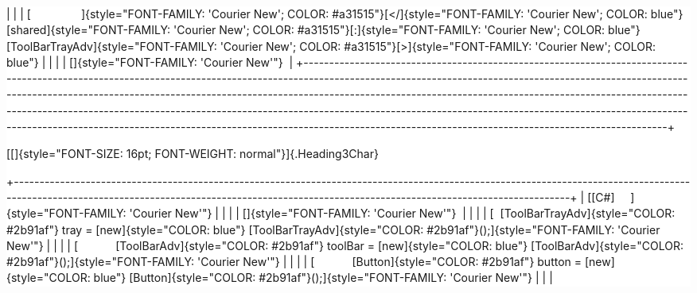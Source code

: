 |                                                                                                                                                                                                                                                                                                                                                                                                                                                                                                                                                                                                                           |
| [                ]{style="FONT-FAMILY: 'Courier New'; COLOR: #a31515"}[\</]{style="FONT-FAMILY: 'Courier New'; COLOR: blue"}[shared]{style="FONT-FAMILY: 'Courier New'; COLOR: #a31515"}[:]{style="FONT-FAMILY: 'Courier New'; COLOR: blue"}[ToolBarTrayAdv]{style="FONT-FAMILY: 'Courier New'; COLOR: #a31515"}[\>]{style="FONT-FAMILY: 'Courier New'; COLOR: blue"}                                                                                                                                                                                                                                                     |
|                                                                                                                                                                                                                                                                                                                                                                                                                                                                                                                                                                                                                           |
| []{style="FONT-FAMILY: 'Courier New'"}                                                                                                                                                                                                                                                                                                                                                                                                                                                                                                                                                                                    |
+---------------------------------------------------------------------------------------------------------------------------------------------------------------------------------------------------------------------------------------------------------------------------------------------------------------------------------------------------------------------------------------------------------------------------------------------------------------------------------------------------------------------------------------------------------------------------------------------------------------------------+

[[]{style="FONT-SIZE: 16pt; FONT-WEIGHT: normal"}]{.Heading3Char} 

+--------------------------------------------------------------------------------------------------------------------------------------------------------------------------------------------------------------------------------------------------+
| [\[C#\]     ]{style="FONT-FAMILY: 'Courier New'"}                                                                                                                                                                                                |
|                                                                                                                                                                                                                                                  |
| []{style="FONT-FAMILY: 'Courier New'"}                                                                                                                                                                                                           |
|                                                                                                                                                                                                                                                  |
| [  [ToolBarTrayAdv]{style="COLOR: #2b91af"} tray = [new]{style="COLOR: blue"} [ToolBarTrayAdv]{style="COLOR: #2b91af"}();]{style="FONT-FAMILY: 'Courier New'"}                                                                                   |
|                                                                                                                                                                                                                                                  |
| [            [ToolBarAdv]{style="COLOR: #2b91af"} toolBar = [new]{style="COLOR: blue"} [ToolBarAdv]{style="COLOR: #2b91af"}();]{style="FONT-FAMILY: 'Courier New'"}                                                                              |
|                                                                                                                                                                                                                                                  |
| [            [Button]{style="COLOR: #2b91af"} button = [new]{style="COLOR: blue"} [Button]{style="COLOR: #2b91af"}();]{style="FONT-FAMILY: 'Courier New'"}                                                                                       |
|                                                                                                                                                                                                                                                  |